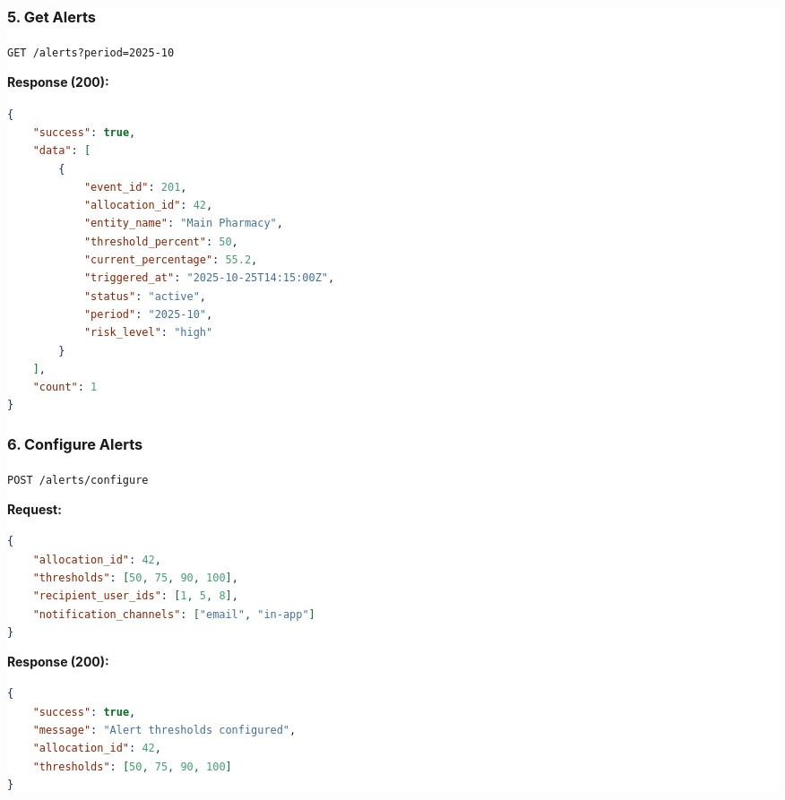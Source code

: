 ### 5. Get Alerts

```
GET /alerts?period=2025-10
```

**Response (200):**

```json
{
	"success": true,
	"data": [
		{
			"event_id": 201,
			"allocation_id": 42,
			"entity_name": "Main Pharmacy",
			"threshold_percent": 50,
			"current_percentage": 55.2,
			"triggered_at": "2025-10-25T14:15:00Z",
			"status": "active",
			"period": "2025-10",
			"risk_level": "high"
		}
	],
	"count": 1
}
```

### 6. Configure Alerts

```
POST /alerts/configure
```

**Request:**

```json
{
	"allocation_id": 42,
	"thresholds": [50, 75, 90, 100],
	"recipient_user_ids": [1, 5, 8],
	"notification_channels": ["email", "in-app"]
}
```

**Response (200):**

```json
{
	"success": true,
	"message": "Alert thresholds configured",
	"allocation_id": 42,
	"thresholds": [50, 75, 90, 100]
}
```
